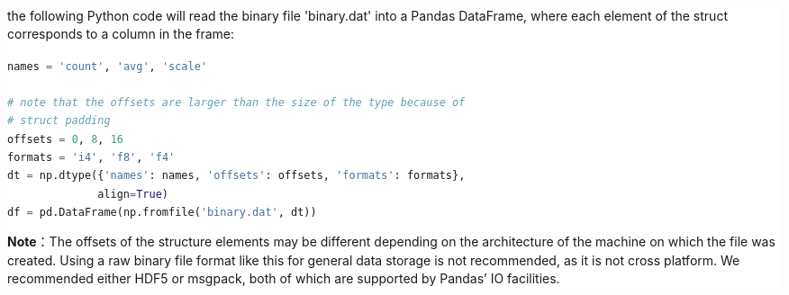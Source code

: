 the following Python code will read the binary file 'binary.dat' into a Pandas DataFrame, where each element of the struct corresponds to a column in the frame:

```python
names = 'count', 'avg', 'scale'

# note that the offsets are larger than the size of the type because of
# struct padding
offsets = 0, 8, 16
formats = 'i4', 'f8', 'f4'
dt = np.dtype({'names': names, 'offsets': offsets, 'formats': formats},
              align=True)
df = pd.DataFrame(np.fromfile('binary.dat', dt))
```

**Note**：The offsets of the structure elements may be different depending on the architecture of the machine on which the file was created. Using a raw binary file format like this for general data storage is not recommended, as it is not cross platform. We recommended either HDF5 or msgpack, both of which are supported by Pandas’ IO facilities.
